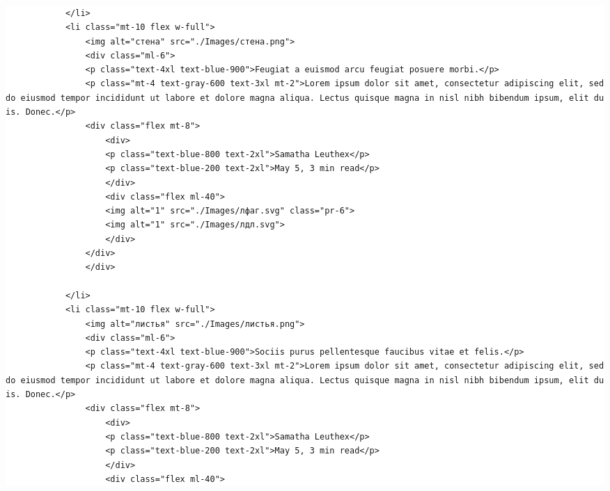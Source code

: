                 </li>
                <li class="mt-10 flex w-full">
                    <img alt="стена" src="./Images/стена.png">
                    <div class="ml-6">
                    <p class="text-4xl text-blue-900">Feugiat a euismod arcu feugiat posuere morbi.</p>
                    <p class="mt-4 text-gray-600 text-3xl mt-2">Lorem ipsum dolor sit amet, consectetur adipiscing elit, sed do eiusmod tempor incididunt ut labore et dolore magna aliqua. Lectus quisque magna in nisl nibh bibendum ipsum, elit duis. Donec.</p>
                    <div class="flex mt-8">
                        <div>
                        <p class="text-blue-800 text-2xl">Samatha Leuthex</p>
                        <p class="text-blue-200 text-2xl">May 5, 3 min read</p>
                        </div>
                        <div class="flex ml-40">
                        <img alt="1" src="./Images/лфаг.svg" class="pr-6">
                        <img alt="1" src="./Images/лдл.svg">
                        </div>
                    </div>
                    </div>
                    
                </li>
                <li class="mt-10 flex w-full">
                    <img alt="листья" src="./Images/листья.png">
                    <div class="ml-6">
                    <p class="text-4xl text-blue-900">Sociis purus pellentesque faucibus vitae et felis.</p>
                    <p class="mt-4 text-gray-600 text-3xl mt-2">Lorem ipsum dolor sit amet, consectetur adipiscing elit, sed do eiusmod tempor incididunt ut labore et dolore magna aliqua. Lectus quisque magna in nisl nibh bibendum ipsum, elit duis. Donec.</p>
                    <div class="flex mt-8">
                        <div>
                        <p class="text-blue-800 text-2xl">Samatha Leuthex</p>
                        <p class="text-blue-200 text-2xl">May 5, 3 min read</p>
                        </div>
                        <div class="flex ml-40">